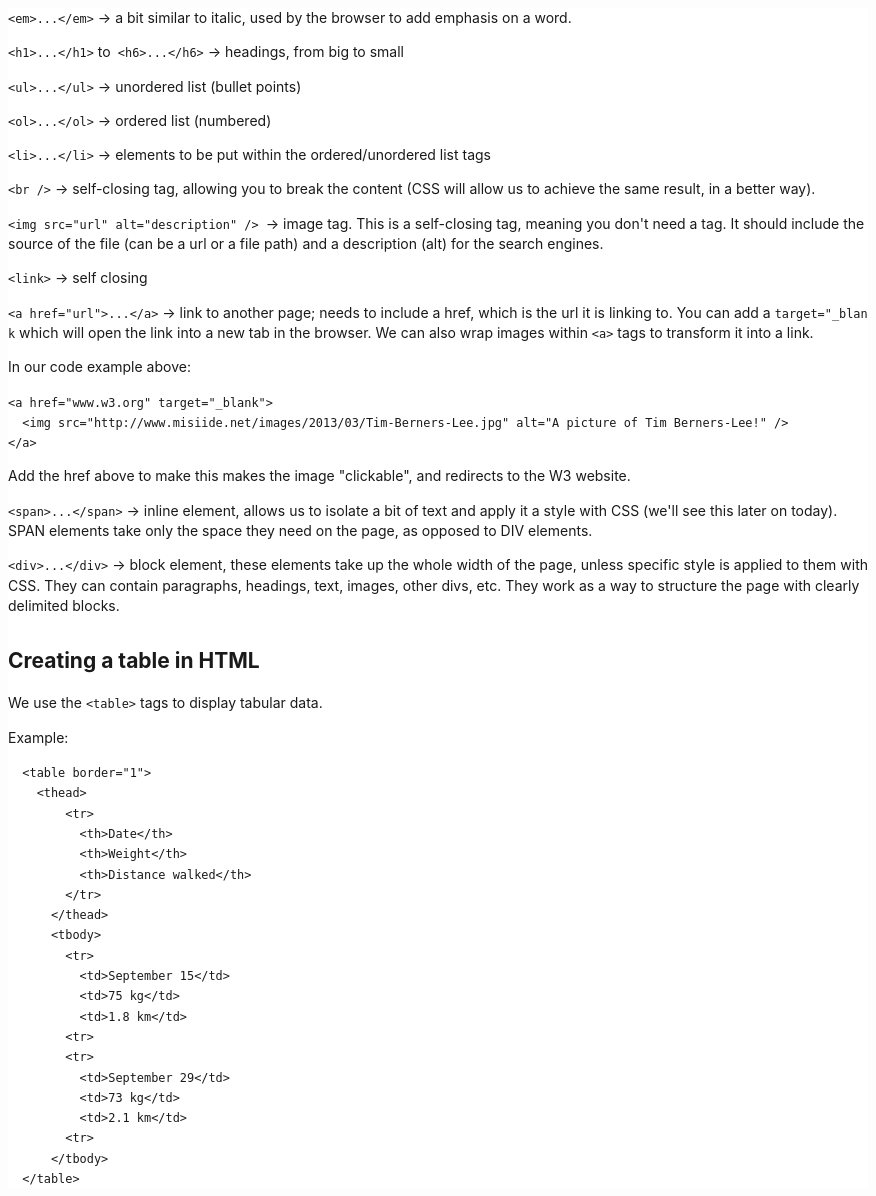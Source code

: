 `<em>...</em>`    -> a bit similar to italic, used by the browser to add emphasis on a word.

`<h1>...</h1>` to` <h6>...</h6>` -> headings, from big to small

`<ul>...</ul>`    -> unordered list (bullet points)

`<ol>...</ol>`    -> ordered list (numbered)

`<li>...</li>`    -> elements to be put within the ordered/unordered list tags

`<br />`        -> self-closing tag, allowing you to break the content (CSS will allow us to achieve the same result, in a better way).

`<img src="url" alt="description" /> `-> image tag. This is a self-closing tag, meaning you don't need a </img> tag. It should include the source of the file (can be a url or a file path) and a description (alt) for the search engines. 

`<link>` -> self closing

`<a href="url">...</a>` -> link to another page; needs to include a href, which is the url it is linking to. You can add a `target="_blank` which will open the link into a new tab in the browser. We can also wrap images within `<a>` tags to transform it into a link.

In our code example above:

```  
<a href="www.w3.org" target="_blank">
  <img src="http://www.misiide.net/images/2013/03/Tim-Berners-Lee.jpg" alt="A picture of Tim Berners-Lee!" />
</a>
``` 
 
Add the href above to make this makes the image "clickable", and redirects to the W3 website.

`<span>...</span>`  -> inline element, allows us to isolate a bit of text and apply it a style with CSS (we'll see this later on today). SPAN elements take only the space they need on the page, as opposed to DIV elements.

`<div>...</div>`    -> block element, these elements take up the whole width of the page, unless specific style is applied to them with CSS. They can contain paragraphs, headings, text, images, other divs, etc. They work as a way to structure the page with clearly delimited blocks. 




## Creating a table in HTML

We use the `<table>` tags to display tabular data.

Example:

```
  <table border="1">
    <thead>
        <tr>
          <th>Date</th>
          <th>Weight</th>
          <th>Distance walked</th>
        </tr>
      </thead>
      <tbody>
        <tr>
          <td>September 15</td>
          <td>75 kg</td>
          <td>1.8 km</td>
        <tr>
        <tr>
          <td>September 29</td>
          <td>73 kg</td>
          <td>2.1 km</td>
        <tr>
      </tbody>
  </table>
```